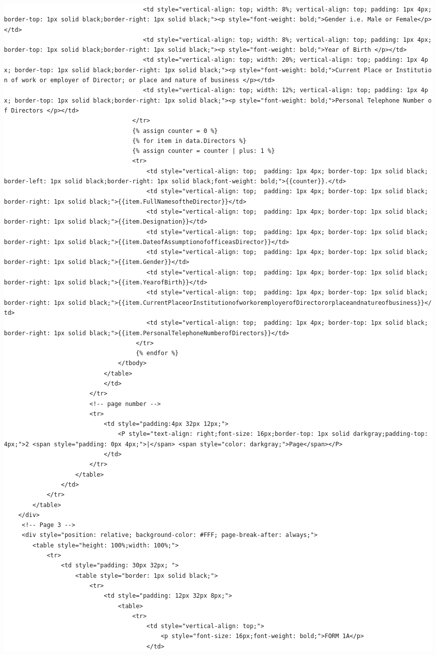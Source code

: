                                            <td style="vertical-align: top; width: 8%; vertical-align: top; padding: 1px 4px; border-top: 1px solid black;border-right: 1px solid black;"><p style="font-weight: bold;">Gender i.e. Male or Female</p></td> 
                                           <td style="vertical-align: top; width: 8%; vertical-align: top; padding: 1px 4px; border-top: 1px solid black;border-right: 1px solid black;"><p style="font-weight: bold;">Year of Birth </p></td>
                                           <td style="vertical-align: top; width: 20%; vertical-align: top; padding: 1px 4px; border-top: 1px solid black;border-right: 1px solid black;"><p style="font-weight: bold;">Current Place or Institution of work or employer of Director; or place and nature of business </p></td>
                                           <td style="vertical-align: top; width: 12%; vertical-align: top; padding: 1px 4px; border-top: 1px solid black;border-right: 1px solid black;"><p style="font-weight: bold;">Personal Telephone Number of Directors </p></td>
                                        </tr>
                                        {% assign counter = 0 %}
                                        {% for item in data.Directors %}
                                        {% assign counter = counter | plus: 1 %}
                                        <tr>
                                            <td style="vertical-align: top;  padding: 1px 4px; border-top: 1px solid black; border-left: 1px solid black;border-right: 1px solid black;font-weight: bold;">{{counter}}.</td> 
                                            <td style="vertical-align: top;  padding: 1px 4px; border-top: 1px solid black; border-right: 1px solid black;">{{item.FullNamesoftheDirector}}</td>
                                            <td style="vertical-align: top;  padding: 1px 4px; border-top: 1px solid black; border-right: 1px solid black;">{{item.Designation}}</td> 
                                            <td style="vertical-align: top;  padding: 1px 4px; border-top: 1px solid black; border-right: 1px solid black;">{{item.DateofAssumptionofofficeasDirector}}</td>
                                            <td style="vertical-align: top;  padding: 1px 4px; border-top: 1px solid black; border-right: 1px solid black;">{{item.Gender}}</td>
                                            <td style="vertical-align: top;  padding: 1px 4px; border-top: 1px solid black; border-right: 1px solid black;">{{item.YearofBirth}}</td> 
                                            <td style="vertical-align: top;  padding: 1px 4px; border-top: 1px solid black; border-right: 1px solid black;">{{item.CurrentPlaceorInstitutionofworkoremployerofDirectororplaceandnatureofbusiness}}</td> 
                                            <td style="vertical-align: top;  padding: 1px 4px; border-top: 1px solid black; border-right: 1px solid black;">{{item.PersonalTelephoneNumberofDirectors}}</td>                                              
                                         </tr>
                                         {% endfor %}                                                                                                                                                                                                             
                                    </tbody>
                                </table>
                                </td>
                            </tr> 
                            <!-- page number -->
                            <tr>
                                <td style="padding:4px 32px 12px;">
                                    <P style="text-align: right;font-size: 16px;border-top: 1px solid darkgray;padding-top: 4px;">2 <span style="padding: 0px 4px;">|</span> <span style="color: darkgray;">Page</span></P>
                                </td>
                            </tr>                  
                        </table>
                    </td>
                </tr>
            </table>
        </div>
         <!-- Page 3 -->
         <div style="position: relative; background-color: #FFF; page-break-after: always;">
            <table style="height: 100%;width: 100%;">
                <tr>
                    <td style="padding: 30px 32px; ">
                        <table style="border: 1px solid black;">
                            <tr>
                                <td style="padding: 12px 32px 8px;">
                                    <table>
                                        <tr>
                                            <td style="vertical-align: top;">
                                                <p style="font-size: 16px;font-weight: bold;">FORM 1A</p>
                                            </td>